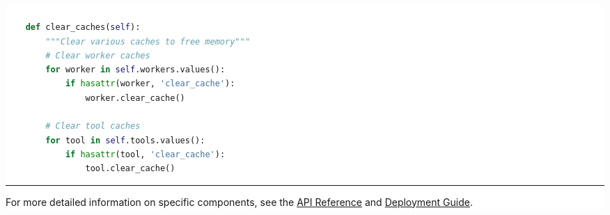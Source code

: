 ```python
    
    def clear_caches(self):
        """Clear various caches to free memory"""
        # Clear worker caches
        for worker in self.workers.values():
            if hasattr(worker, 'clear_cache'):
                worker.clear_cache()
        
        # Clear tool caches
        for tool in self.tools.values():
            if hasattr(tool, 'clear_cache'):
                tool.clear_cache()
```

---

For more detailed information on specific components, see the [API Reference](API.md) and [Deployment Guide](DEPLOYMENT.md).
